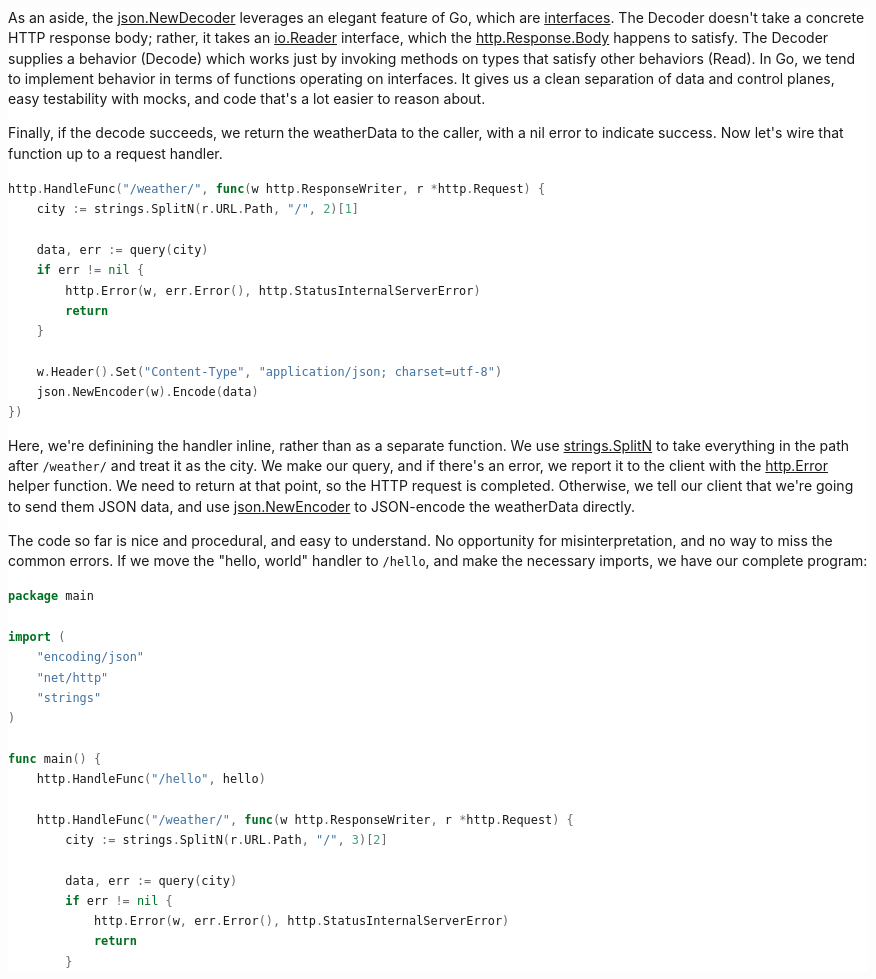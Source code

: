 As an aside, the [json.NewDecoder](http://golang.org/pkg/encoding/json/#NewDecoder) leverages an elegant feature of Go, which are
[interfaces](http://go-book.appspot.com/interfaces.html).
The Decoder doesn't take a concrete HTTP response body; rather, it takes an [io.Reader](http://golang.org/pkg/io/#Reader) interface,
which the [http.Response.Body](http://golang.org/pkg/net/http/#Response) happens to satisfy.
The Decoder supplies a behavior (Decode) which works just by invoking methods on types that satisfy other behaviors (Read).
In Go, we tend to implement behavior in terms of functions operating on interfaces.
It gives us a clean separation of data and control planes, easy testability with mocks, and code that's a lot easier to reason about.

Finally, if the decode succeeds, we return the weatherData to the caller, with a nil error to indicate success.
Now let's wire that function up to a request handler.

```go
http.HandleFunc("/weather/", func(w http.ResponseWriter, r *http.Request) {
    city := strings.SplitN(r.URL.Path, "/", 2)[1]

    data, err := query(city)
    if err != nil {
        http.Error(w, err.Error(), http.StatusInternalServerError)
        return
    }

    w.Header().Set("Content-Type", "application/json; charset=utf-8")
    json.NewEncoder(w).Encode(data)
})
```

Here, we're definining the handler inline, rather than as a separate function.
We use [strings.SplitN](http://golang.org/pkg/strings/#SplitN)
 to take everything in the path after `/weather/` and treat it as the city.
We make our query, and if there's an error, we report it to the client with the
 [http.Error](http://golang.org/pkg/net/http/#Error) helper function.
We need to return at that point, so the HTTP request is completed.
Otherwise, we tell our client that we're going to send them JSON data, and use
[json.NewEncoder](http://golang.org/pkg/encoding/json/#NewEncoder) to JSON-encode the weatherData directly.

The code so far is nice and procedural, and easy to understand.
No opportunity for misinterpretation, and no way to miss the common errors.
If we move the "hello, world" handler to `/hello`, and make the necessary imports, we have our complete program:

```go
package main

import (
    "encoding/json"
    "net/http"
    "strings"
)

func main() {
    http.HandleFunc("/hello", hello)

    http.HandleFunc("/weather/", func(w http.ResponseWriter, r *http.Request) {
        city := strings.SplitN(r.URL.Path, "/", 3)[2]

        data, err := query(city)
        if err != nil {
            http.Error(w, err.Error(), http.StatusInternalServerError)
            return
        }
```